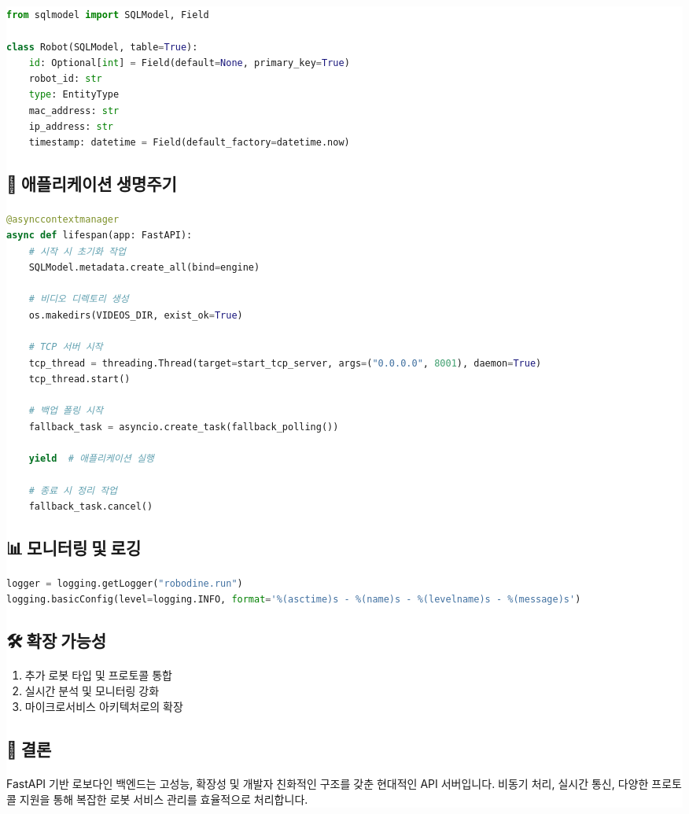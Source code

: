 ```python
from sqlmodel import SQLModel, Field

class Robot(SQLModel, table=True):
    id: Optional[int] = Field(default=None, primary_key=True)
    robot_id: str
    type: EntityType
    mac_address: str
    ip_address: str
    timestamp: datetime = Field(default_factory=datetime.now)
```

## 🚀 애플리케이션 생명주기

```python
@asynccontextmanager
async def lifespan(app: FastAPI):
    # 시작 시 초기화 작업
    SQLModel.metadata.create_all(bind=engine)
    
    # 비디오 디렉토리 생성
    os.makedirs(VIDEOS_DIR, exist_ok=True)
    
    # TCP 서버 시작
    tcp_thread = threading.Thread(target=start_tcp_server, args=("0.0.0.0", 8001), daemon=True)
    tcp_thread.start()
    
    # 백업 폴링 시작
    fallback_task = asyncio.create_task(fallback_polling())
    
    yield  # 애플리케이션 실행
    
    # 종료 시 정리 작업
    fallback_task.cancel()
```

## 📊 모니터링 및 로깅

```python
logger = logging.getLogger("robodine.run")
logging.basicConfig(level=logging.INFO, format='%(asctime)s - %(name)s - %(levelname)s - %(message)s')
```

## 🛠️ 확장 가능성

1. 추가 로봇 타입 및 프로토콜 통합
2. 실시간 분석 및 모니터링 강화
3. 마이크로서비스 아키텍처로의 확장

## 📝 결론

FastAPI 기반 로보다인 백엔드는 고성능, 확장성 및 개발자 친화적인 구조를 갖춘 현대적인 API 서버입니다. 비동기 처리, 실시간 통신, 다양한 프로토콜 지원을 통해 복잡한 로봇 서비스 관리를 효율적으로 처리합니다. 